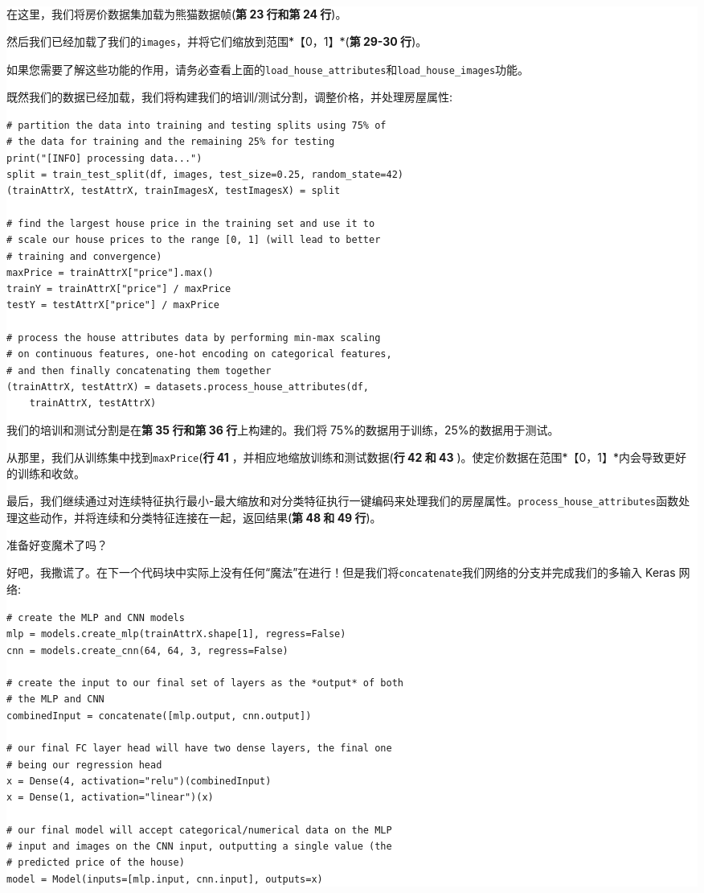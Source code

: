 在这里，我们将房价数据集加载为熊猫数据帧(**第 23 行和第 24 行**)。

然后我们已经加载了我们的`images`，并将它们缩放到范围*【0，1】*(**第 29-30 行**)。

如果您需要了解这些功能的作用，请务必查看上面的`load_house_attributes`和`load_house_images`功能。

既然我们的数据已经加载，我们将构建我们的培训/测试分割，调整价格，并处理房屋属性:

```
# partition the data into training and testing splits using 75% of
# the data for training and the remaining 25% for testing
print("[INFO] processing data...")
split = train_test_split(df, images, test_size=0.25, random_state=42)
(trainAttrX, testAttrX, trainImagesX, testImagesX) = split

# find the largest house price in the training set and use it to
# scale our house prices to the range [0, 1] (will lead to better
# training and convergence)
maxPrice = trainAttrX["price"].max()
trainY = trainAttrX["price"] / maxPrice
testY = testAttrX["price"] / maxPrice

# process the house attributes data by performing min-max scaling
# on continuous features, one-hot encoding on categorical features,
# and then finally concatenating them together
(trainAttrX, testAttrX) = datasets.process_house_attributes(df,
	trainAttrX, testAttrX)

```

我们的培训和测试分割是在**第 35 行和第 36 行**上构建的。我们将 75%的数据用于训练，25%的数据用于测试。

从那里，我们从训练集中找到`maxPrice`(**行 41** ，并相应地缩放训练和测试数据(**行 42 和 43** )。使定价数据在范围*【0，1】*内会导致更好的训练和收敛。

最后，我们继续通过对连续特征执行最小-最大缩放和对分类特征执行一键编码来处理我们的房屋属性。`process_house_attributes`函数处理这些动作，并将连续和分类特征连接在一起，返回结果(**第 48 和 49 行**)。

准备好变魔术了吗？

好吧，我撒谎了。在下一个代码块中实际上没有任何“魔法”在进行！但是我们将`concatenate`我们网络的分支并完成我们的多输入 Keras 网络:

```
# create the MLP and CNN models
mlp = models.create_mlp(trainAttrX.shape[1], regress=False)
cnn = models.create_cnn(64, 64, 3, regress=False)

# create the input to our final set of layers as the *output* of both
# the MLP and CNN
combinedInput = concatenate([mlp.output, cnn.output])

# our final FC layer head will have two dense layers, the final one
# being our regression head
x = Dense(4, activation="relu")(combinedInput)
x = Dense(1, activation="linear")(x)

# our final model will accept categorical/numerical data on the MLP
# input and images on the CNN input, outputting a single value (the
# predicted price of the house)
model = Model(inputs=[mlp.input, cnn.input], outputs=x)

```
